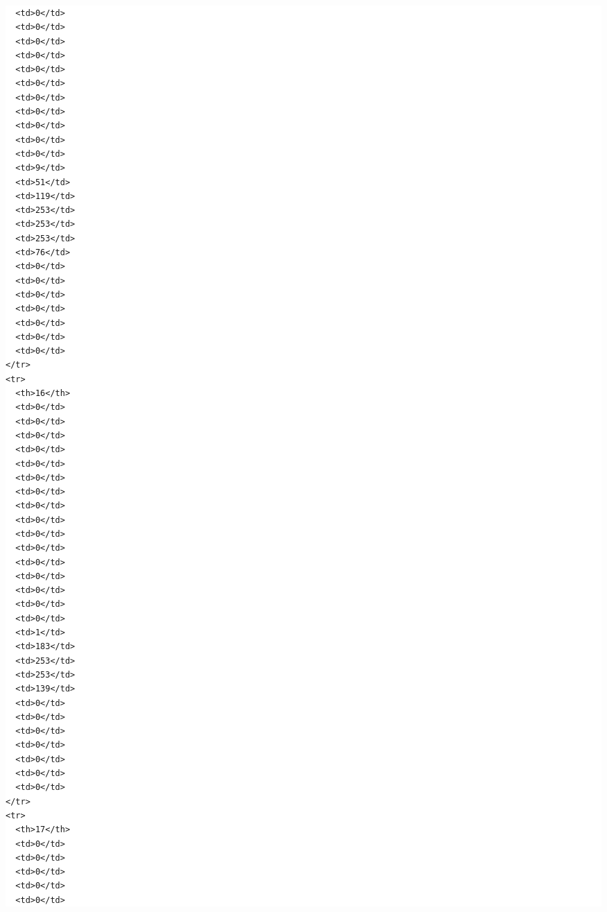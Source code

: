       <td>0</td>
      <td>0</td>
      <td>0</td>
      <td>0</td>
      <td>0</td>
      <td>0</td>
      <td>0</td>
      <td>0</td>
      <td>0</td>
      <td>0</td>
      <td>0</td>
      <td>9</td>
      <td>51</td>
      <td>119</td>
      <td>253</td>
      <td>253</td>
      <td>253</td>
      <td>76</td>
      <td>0</td>
      <td>0</td>
      <td>0</td>
      <td>0</td>
      <td>0</td>
      <td>0</td>
      <td>0</td>
    </tr>
    <tr>
      <th>16</th>
      <td>0</td>
      <td>0</td>
      <td>0</td>
      <td>0</td>
      <td>0</td>
      <td>0</td>
      <td>0</td>
      <td>0</td>
      <td>0</td>
      <td>0</td>
      <td>0</td>
      <td>0</td>
      <td>0</td>
      <td>0</td>
      <td>0</td>
      <td>0</td>
      <td>1</td>
      <td>183</td>
      <td>253</td>
      <td>253</td>
      <td>139</td>
      <td>0</td>
      <td>0</td>
      <td>0</td>
      <td>0</td>
      <td>0</td>
      <td>0</td>
      <td>0</td>
    </tr>
    <tr>
      <th>17</th>
      <td>0</td>
      <td>0</td>
      <td>0</td>
      <td>0</td>
      <td>0</td>